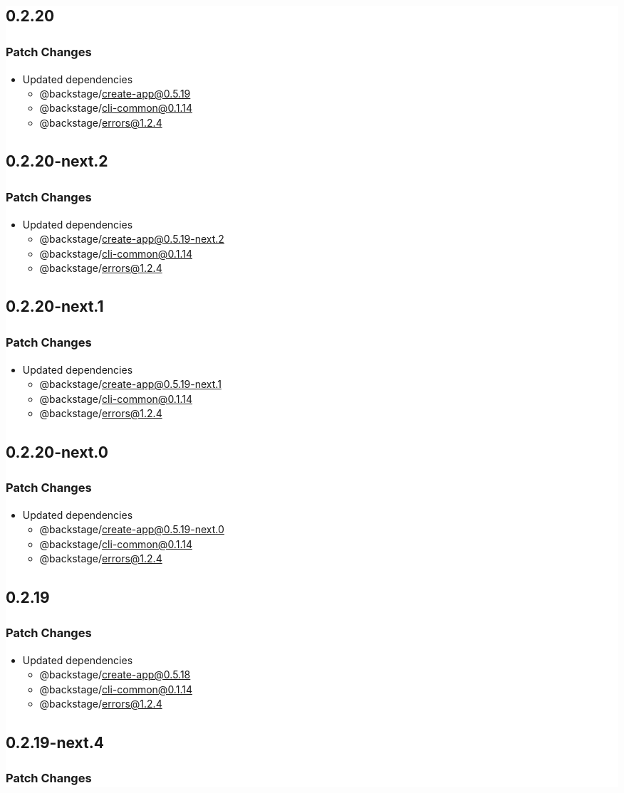 ## 0.2.20

### Patch Changes

- Updated dependencies
  - @backstage/create-app@0.5.19
  - @backstage/cli-common@0.1.14
  - @backstage/errors@1.2.4

## 0.2.20-next.2

### Patch Changes

- Updated dependencies
  - @backstage/create-app@0.5.19-next.2
  - @backstage/cli-common@0.1.14
  - @backstage/errors@1.2.4

## 0.2.20-next.1

### Patch Changes

- Updated dependencies
  - @backstage/create-app@0.5.19-next.1
  - @backstage/cli-common@0.1.14
  - @backstage/errors@1.2.4

## 0.2.20-next.0

### Patch Changes

- Updated dependencies
  - @backstage/create-app@0.5.19-next.0
  - @backstage/cli-common@0.1.14
  - @backstage/errors@1.2.4

## 0.2.19

### Patch Changes

- Updated dependencies
  - @backstage/create-app@0.5.18
  - @backstage/cli-common@0.1.14
  - @backstage/errors@1.2.4

## 0.2.19-next.4

### Patch Changes

